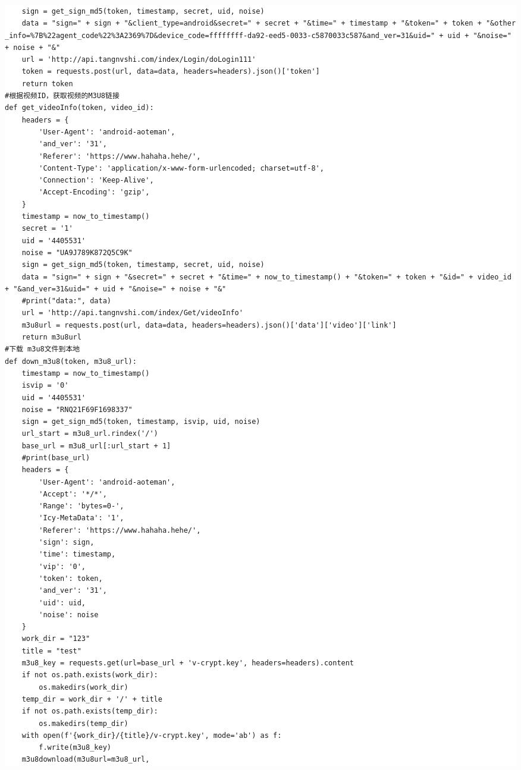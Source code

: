 ```
    sign = get_sign_md5(token, timestamp, secret, uid, noise)
    data = "sign=" + sign + "&client_type=android&secret=" + secret + "&time=" + timestamp + "&token=" + token + "&other_info=%7B%22agent_code%22%3A2369%7D&device_code=ffffffff-da92-eed5-0033-c5870033c587&and_ver=31&uid=" + uid + "&noise=" + noise + "&"
    url = 'http://api.tangnvshi.com/index/Login/doLogin111'
    token = requests.post(url, data=data, headers=headers).json()['token']
    return token
#根据视频ID，获取视频的M3U8链接
def get_videoInfo(token, video_id):
    headers = {
        'User-Agent': 'android-aoteman',
        'and_ver': '31',
        'Referer': 'https://www.hahaha.hehe/',
        'Content-Type': 'application/x-www-form-urlencoded; charset=utf-8',
        'Connection': 'Keep-Alive',
        'Accept-Encoding': 'gzip',
    }
    timestamp = now_to_timestamp()
    secret = '1'
    uid = '4405531'
    noise = "UA9J789K872Q5C9K"
    sign = get_sign_md5(token, timestamp, secret, uid, noise)
    data = "sign=" + sign + "&secret=" + secret + "&time=" + now_to_timestamp() + "&token=" + token + "&id=" + video_id + "&and_ver=31&uid=" + uid + "&noise=" + noise + "&"
    #print("data:", data)
    url = 'http://api.tangnvshi.com/index/Get/videoInfo'
    m3u8url = requests.post(url, data=data, headers=headers).json()['data']['video']['link']
    return m3u8url
#下载 m3u8文件到本地
def down_m3u8(token, m3u8_url):
    timestamp = now_to_timestamp()
    isvip = '0'
    uid = '4405531'
    noise = "RNQ21F69F1698337"
    sign = get_sign_md5(token, timestamp, isvip, uid, noise)
    url_start = m3u8_url.rindex('/')
    base_url = m3u8_url[:url_start + 1]
    #print(base_url)
    headers = {
        'User-Agent': 'android-aoteman',
        'Accept': '*/*',
        'Range': 'bytes=0-',
        'Icy-MetaData': '1',
        'Referer': 'https://www.hahaha.hehe/',
        'sign': sign,
        'time': timestamp,
        'vip': '0',
        'token': token,
        'and_ver': '31',
        'uid': uid,
        'noise': noise
    }
    work_dir = "123"
    title = "test"
    m3u8_key = requests.get(url=base_url + 'v-crypt.key', headers=headers).content
    if not os.path.exists(work_dir):
        os.makedirs(work_dir)
    temp_dir = work_dir + '/' + title
    if not os.path.exists(temp_dir):
        os.makedirs(temp_dir)
    with open(f'{work_dir}/{title}/v-crypt.key', mode='ab') as f:
        f.write(m3u8_key)
    m3u8download(m3u8url=m3u8_url,
```